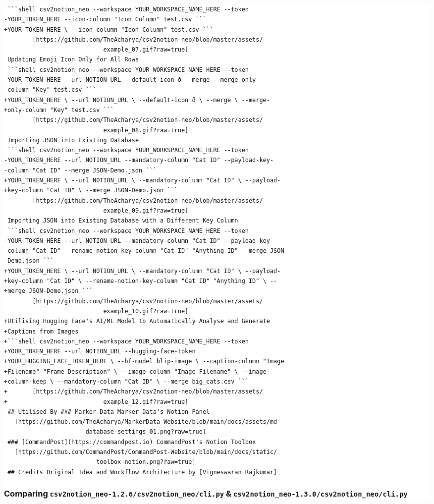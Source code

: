 ```
 ```shell csv2notion_neo --workspace YOUR_WORKSPACE_NAME_HERE --token
-YOUR_TOKEN_HERE --icon-column "Icon Column" test.csv ```
+YOUR_TOKEN_HERE \ --icon-column "Icon Column" test.csv ```
        [https://github.com/TheAcharya/csv2notion-neo/blob/master/assets/
                            example_07.gif?raw=true]
 Updating Emoji Icon Only for All Rows
 ```shell csv2notion_neo --workspace YOUR_WORKSPACE_NAME_HERE --token
-YOUR_TOKEN_HERE --url NOTION_URL --default-icon ð --merge --merge-only-
-column "Key" test.csv ```
+YOUR_TOKEN_HERE \ --url NOTION_URL \ --default-icon ð \ --merge \ --merge-
+only-column "Key" test.csv ```
        [https://github.com/TheAcharya/csv2notion-neo/blob/master/assets/
                            example_08.gif?raw=true]
 Importing JSON into Existing Database
 ```shell csv2notion_neo --workspace YOUR_WORKSPACE_NAME_HERE --token
-YOUR_TOKEN_HERE --url NOTION_URL --mandatory-column "Cat ID" --payload-key-
-column "Cat ID" --merge JSON-Demo.json ```
+YOUR_TOKEN_HERE \ --url NOTION_URL \ --mandatory-column "Cat ID" \ --payload-
+key-column "Cat ID" \ --merge JSON-Demo.json ```
        [https://github.com/TheAcharya/csv2notion-neo/blob/master/assets/
                            example_09.gif?raw=true]
 Importing JSON into Existing Database with a Different Key Column
 ```shell csv2notion_neo --workspace YOUR_WORKSPACE_NAME_HERE --token
-YOUR_TOKEN_HERE --url NOTION_URL --mandatory-column "Cat ID" --payload-key-
-column "Cat ID" --rename-notion-key-column "Cat ID" "Anything ID" --merge JSON-
-Demo.json ```
+YOUR_TOKEN_HERE \ --url NOTION_URL \ --mandatory-column "Cat ID" \ --payload-
+key-column "Cat ID" \ --rename-notion-key-column "Cat ID" "Anything ID" \ --
+merge JSON-Demo.json ```
        [https://github.com/TheAcharya/csv2notion-neo/blob/master/assets/
                            example_10.gif?raw=true]
+Utilising Hugging Face's AI/ML Model to Automatically Analyse and Generate
+Captions from Images
+```shell csv2notion_neo --workspace YOUR_WORKSPACE_NAME_HERE --token
+YOUR_TOKEN_HERE --url NOTION_URL --hugging-face-token
+YOUR_HUGGING_FACE_TOKEN_HERE \ --hf-model blip-image \ --caption-column "Image
+Filename" "Frame Description" \ --image-column "Image Filename" \ --image-
+column-keep \ --mandatory-column "Cat ID" \ --merge big_cats.csv ```
+       [https://github.com/TheAcharya/csv2notion-neo/blob/master/assets/
+                           example_12.gif?raw=true]
 ## Utilised By ### Marker Data Marker Data's Notion Panel
   [https://github.com/TheAcharya/MarkerData-Website/blob/main/docs/assets/md-
                       database-settings_01.png?raw=true]
 ### [CommandPost](https://commandpost.io) CommandPost's Notion Toolbox
   [https://github.com/CommandPost/CommandPost-Website/blob/main/docs/static/
                          toolbox-notion.png?raw=true]
 ## Credits Original Idea and Workflow Architecture by [Vigneswaran Rajkumar]
```

### Comparing `csv2notion_neo-1.2.6/csv2notion_neo/cli.py` & `csv2notion_neo-1.3.0/csv2notion_neo/cli.py`
